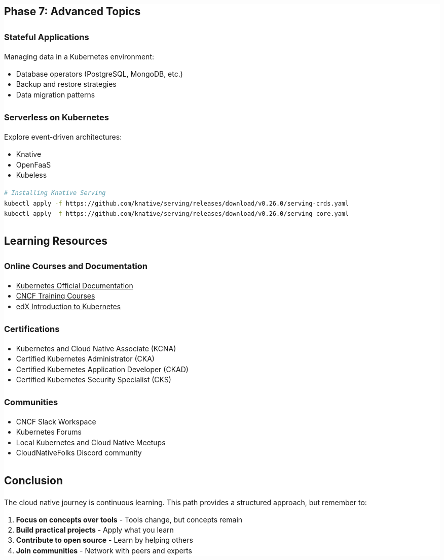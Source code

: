 ## Phase 7: Advanced Topics

### Stateful Applications

Managing data in a Kubernetes environment:

- Database operators (PostgreSQL, MongoDB, etc.)
- Backup and restore strategies
- Data migration patterns

### Serverless on Kubernetes

Explore event-driven architectures:

- Knative
- OpenFaaS
- Kubeless

```bash
# Installing Knative Serving
kubectl apply -f https://github.com/knative/serving/releases/download/v0.26.0/serving-crds.yaml
kubectl apply -f https://github.com/knative/serving/releases/download/v0.26.0/serving-core.yaml
```

## Learning Resources

### Online Courses and Documentation

- [Kubernetes Official Documentation](https://kubernetes.io/docs/home/)
- [CNCF Training Courses](https://www.cncf.io/certification/training/)
- [edX Introduction to Kubernetes](https://www.edx.org/course/introduction-to-kubernetes)

### Certifications

- Kubernetes and Cloud Native Associate (KCNA)
- Certified Kubernetes Administrator (CKA)
- Certified Kubernetes Application Developer (CKAD)
- Certified Kubernetes Security Specialist (CKS)

### Communities

- CNCF Slack Workspace
- Kubernetes Forums
- Local Kubernetes and Cloud Native Meetups
- CloudNativeFolks Discord community

## Conclusion

The cloud native journey is continuous learning. This path provides a structured approach, but remember to:

1. **Focus on concepts over tools** - Tools change, but concepts remain
2. **Build practical projects** - Apply what you learn
3. **Contribute to open source** - Learn by helping others
4. **Join communities** - Network with peers and experts
